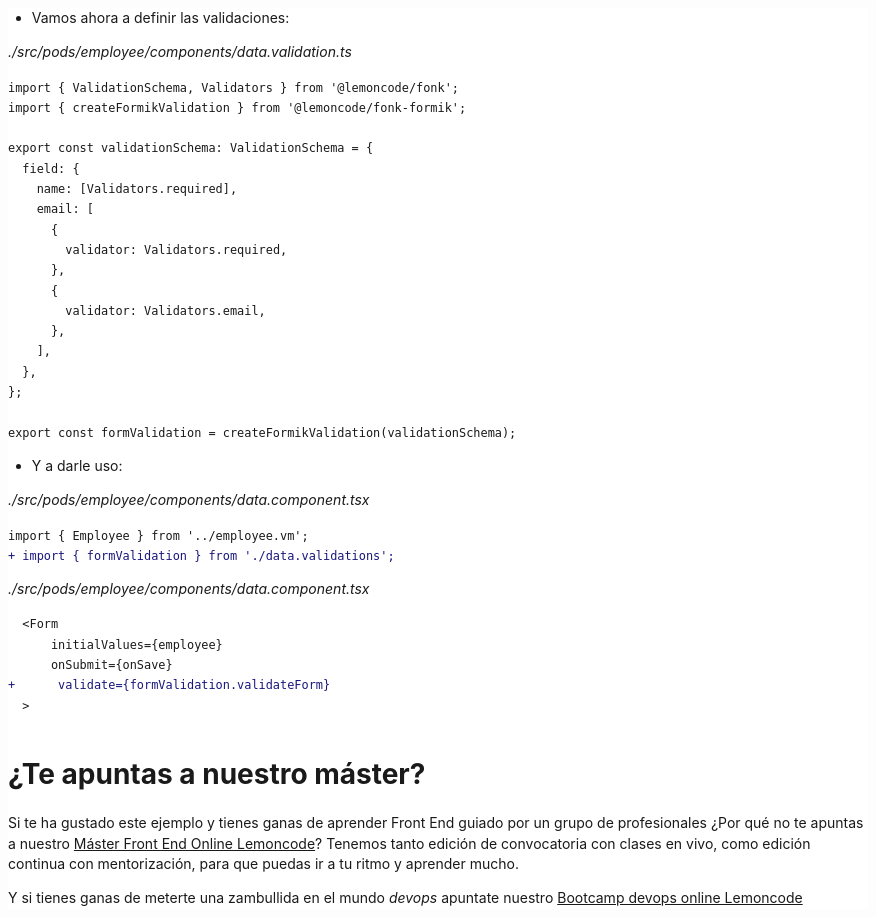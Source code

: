 - Vamos ahora a definir las validaciones:

_./src/pods/employee/components/data.validation.ts_

```tsx
import { ValidationSchema, Validators } from '@lemoncode/fonk';
import { createFormikValidation } from '@lemoncode/fonk-formik';

export const validationSchema: ValidationSchema = {
  field: {
    name: [Validators.required],
    email: [
      {
        validator: Validators.required,
      },
      {
        validator: Validators.email,
      },
    ],
  },
};

export const formValidation = createFormikValidation(validationSchema);
```

- Y a darle uso:

_./src/pods/employee/components/data.component.tsx_

```diff
import { Employee } from '../employee.vm';
+ import { formValidation } from './data.validations';

```

_./src/pods/employee/components/data.component.tsx_

```diff
  <Form
      initialValues={employee}
      onSubmit={onSave}
+      validate={formValidation.validateForm}
  >
```


# ¿Te apuntas a nuestro máster?

Si te ha gustado este ejemplo y tienes ganas de aprender Front End
guiado por un grupo de profesionales ¿Por qué no te apuntas a
nuestro [Máster Front End Online Lemoncode](https://lemoncode.net/master-frontend#inicio-banner)? Tenemos tanto edición de convocatoria
con clases en vivo, como edición continua con mentorización, para
que puedas ir a tu ritmo y aprender mucho.

Y si tienes ganas de meterte una zambullida en el mundo _devops_
apuntate nuestro [Bootcamp devops online Lemoncode](https://lemoncode.net/bootcamp-devops#bootcamp-devops/inicio)
